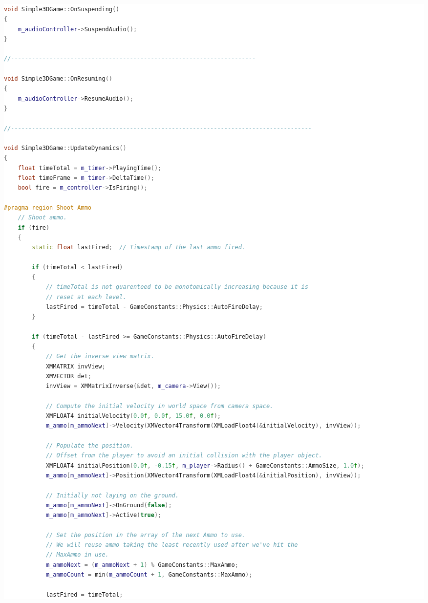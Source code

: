 ```cpp
void Simple3DGame::OnSuspending()
{
    m_audioController->SuspendAudio();
}

//----------------------------------------------------------------------

void Simple3DGame::OnResuming()
{
    m_audioController->ResumeAudio();
}

//--------------------------------------------------------------------------------------

void Simple3DGame::UpdateDynamics()
{
    float timeTotal = m_timer->PlayingTime();
    float timeFrame = m_timer->DeltaTime();
    bool fire = m_controller->IsFiring();

#pragma region Shoot Ammo
    // Shoot ammo.
    if (fire)
    {
        static float lastFired;  // Timestamp of the last ammo fired.

        if (timeTotal < lastFired)
        {
            // timeTotal is not guarenteed to be monotomically increasing because it is
            // reset at each level.
            lastFired = timeTotal - GameConstants::Physics::AutoFireDelay;
        }

        if (timeTotal - lastFired >= GameConstants::Physics::AutoFireDelay)
        {
            // Get the inverse view matrix.
            XMMATRIX invView;
            XMVECTOR det;
            invView = XMMatrixInverse(&det, m_camera->View());

            // Compute the initial velocity in world space from camera space.
            XMFLOAT4 initialVelocity(0.0f, 0.0f, 15.0f, 0.0f);
            m_ammo[m_ammoNext]->Velocity(XMVector4Transform(XMLoadFloat4(&initialVelocity), invView));

            // Populate the position.
            // Offset from the player to avoid an initial collision with the player object.
            XMFLOAT4 initialPosition(0.0f, -0.15f, m_player->Radius() + GameConstants::AmmoSize, 1.0f);
            m_ammo[m_ammoNext]->Position(XMVector4Transform(XMLoadFloat4(&initialPosition), invView));

            // Initially not laying on the ground.
            m_ammo[m_ammoNext]->OnGround(false);
            m_ammo[m_ammoNext]->Active(true);

            // Set the position in the array of the next Ammo to use.
            // We will reuse ammo taking the least recently used after we've hit the
            // MaxAmmo in use.
            m_ammoNext = (m_ammoNext + 1) % GameConstants::MaxAmmo;
            m_ammoCount = min(m_ammoCount + 1, GameConstants::MaxAmmo);

            lastFired = timeTotal;
```